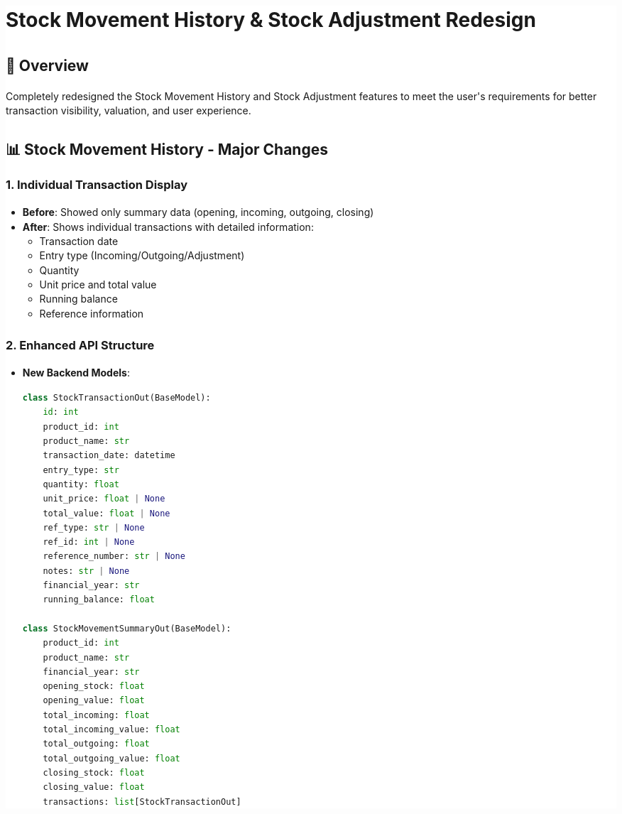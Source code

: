 # Stock Movement History & Stock Adjustment Redesign

## 🎯 **Overview**

Completely redesigned the Stock Movement History and Stock Adjustment features to meet the user's requirements for better transaction visibility, valuation, and user experience.

## 📊 **Stock Movement History - Major Changes**

### **1. Individual Transaction Display**
- **Before**: Showed only summary data (opening, incoming, outgoing, closing)
- **After**: Shows individual transactions with detailed information:
  - Transaction date
  - Entry type (Incoming/Outgoing/Adjustment)
  - Quantity
  - Unit price and total value
  - Running balance
  - Reference information

### **2. Enhanced API Structure**
- **New Backend Models**:
  ```python
  class StockTransactionOut(BaseModel):
      id: int
      product_id: int
      product_name: str
      transaction_date: datetime
      entry_type: str
      quantity: float
      unit_price: float | None
      total_value: float | None
      ref_type: str | None
      ref_id: int | None
      reference_number: str | None
      notes: str | None
      financial_year: str
      running_balance: float

  class StockMovementSummaryOut(BaseModel):
      product_id: int
      product_name: str
      financial_year: str
      opening_stock: float
      opening_value: float
      total_incoming: float
      total_incoming_value: float
      total_outgoing: float
      total_outgoing_value: float
      closing_stock: float
      closing_value: float
      transactions: list[StockTransactionOut]
  ```
